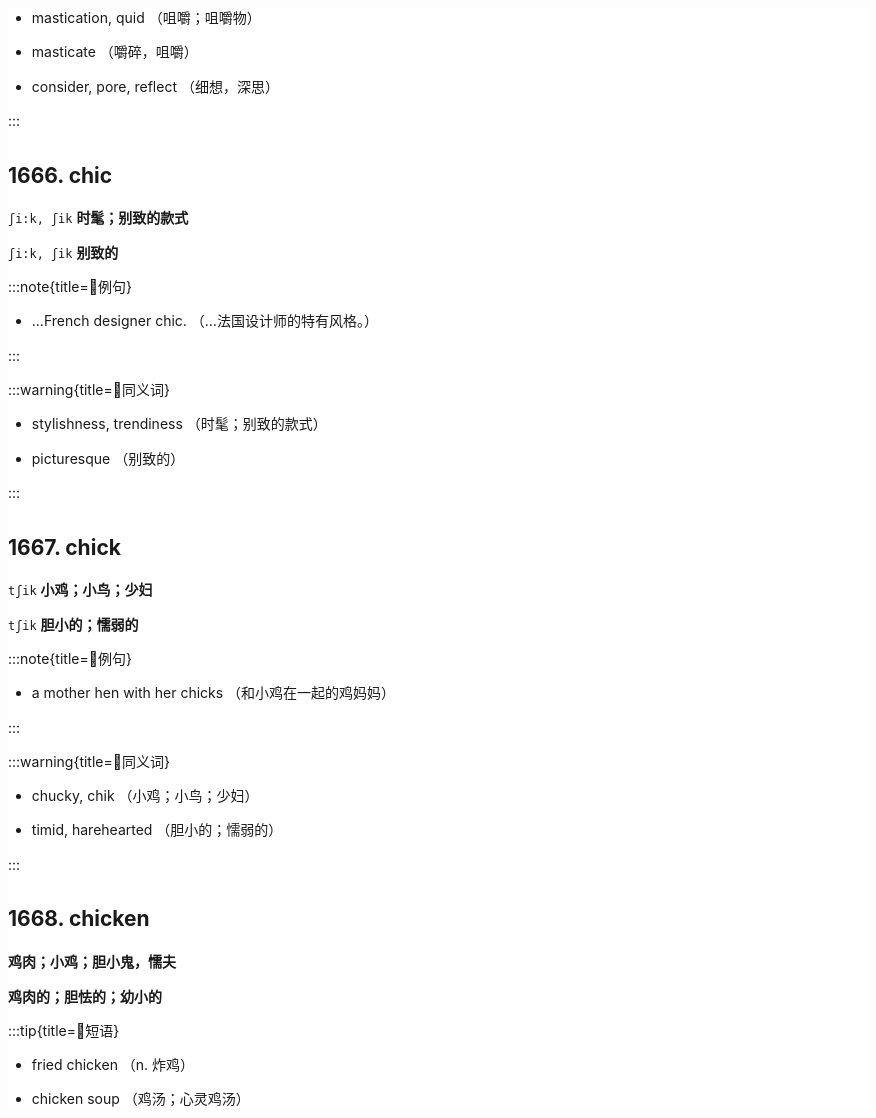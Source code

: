 - mastication, quid （咀嚼；咀嚼物）

- masticate （嚼碎，咀嚼）

- consider, pore, reflect （细想，深思）

:::


## 1666. chic

`ʃi:k, ʃik`  **时髦；别致的款式**

`ʃi:k, ʃik`  **别致的**

:::note{title=🎤例句}

- ...French designer chic. （…法国设计师的特有风格。）

:::

:::warning{title=🤔同义词}

- stylishness, trendiness （时髦；别致的款式）

- picturesque （别致的）

:::


## 1667. chick

`tʃik`  **小鸡；小鸟；少妇**

`tʃik`  **胆小的；懦弱的**

:::note{title=🎤例句}

- a mother hen with her chicks （和小鸡在一起的鸡妈妈）

:::

:::warning{title=🤔同义词}

- chucky, chik （小鸡；小鸟；少妇）

- timid, harehearted （胆小的；懦弱的）

:::


## 1668. chicken

**鸡肉；小鸡；胆小鬼，懦夫**

**鸡肉的；胆怯的；幼小的**

:::tip{title=🤩短语}

- fried chicken （n. 炸鸡）

- chicken soup （鸡汤；心灵鸡汤）
